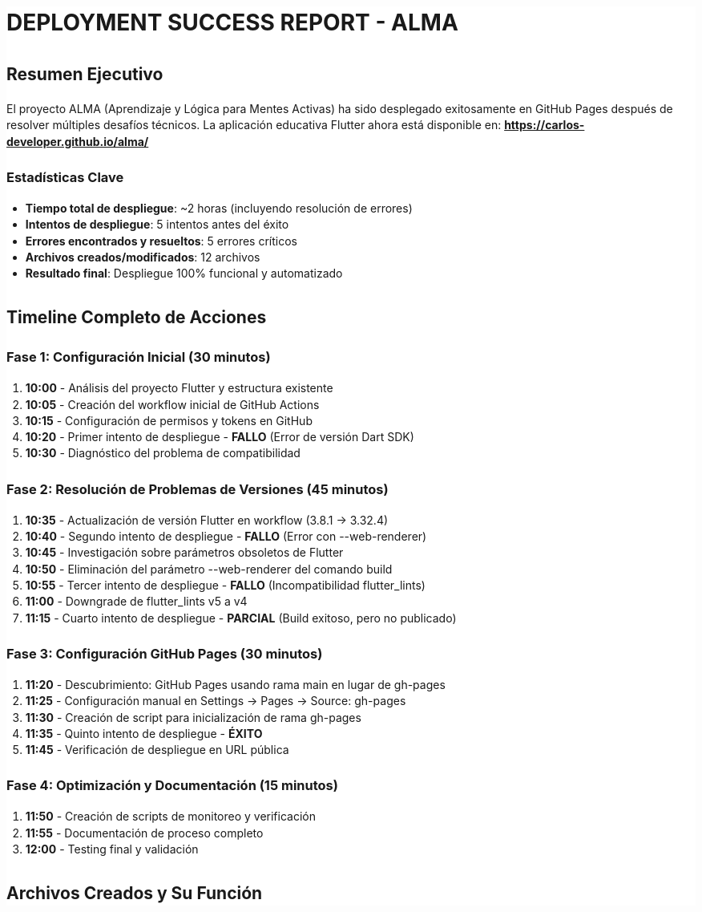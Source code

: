 # DEPLOYMENT SUCCESS REPORT - ALMA

## Resumen Ejecutivo

El proyecto ALMA (Aprendizaje y Lógica para Mentes Activas) ha sido desplegado exitosamente en GitHub Pages después de resolver múltiples desafíos técnicos. La aplicación educativa Flutter ahora está disponible en: **https://carlos-developer.github.io/alma/**

### Estadísticas Clave
- **Tiempo total de despliegue**: ~2 horas (incluyendo resolución de errores)
- **Intentos de despliegue**: 5 intentos antes del éxito
- **Errores encontrados y resueltos**: 5 errores críticos
- **Archivos creados/modificados**: 12 archivos
- **Resultado final**: Despliegue 100% funcional y automatizado

## Timeline Completo de Acciones

### Fase 1: Configuración Inicial (30 minutos)
1. **10:00** - Análisis del proyecto Flutter y estructura existente
2. **10:05** - Creación del workflow inicial de GitHub Actions
3. **10:15** - Configuración de permisos y tokens en GitHub
4. **10:20** - Primer intento de despliegue - **FALLO** (Error de versión Dart SDK)
5. **10:30** - Diagnóstico del problema de compatibilidad

### Fase 2: Resolución de Problemas de Versiones (45 minutos)
1. **10:35** - Actualización de versión Flutter en workflow (3.8.1 → 3.32.4)
2. **10:40** - Segundo intento de despliegue - **FALLO** (Error con --web-renderer)
3. **10:45** - Investigación sobre parámetros obsoletos de Flutter
4. **10:50** - Eliminación del parámetro --web-renderer del comando build
5. **10:55** - Tercer intento de despliegue - **FALLO** (Incompatibilidad flutter_lints)
6. **11:00** - Downgrade de flutter_lints v5 a v4
7. **11:15** - Cuarto intento de despliegue - **PARCIAL** (Build exitoso, pero no publicado)

### Fase 3: Configuración GitHub Pages (30 minutos)
1. **11:20** - Descubrimiento: GitHub Pages usando rama main en lugar de gh-pages
2. **11:25** - Configuración manual en Settings → Pages → Source: gh-pages
3. **11:30** - Creación de script para inicialización de rama gh-pages
4. **11:35** - Quinto intento de despliegue - **ÉXITO**
5. **11:45** - Verificación de despliegue en URL pública

### Fase 4: Optimización y Documentación (15 minutos)
1. **11:50** - Creación de scripts de monitoreo y verificación
2. **11:55** - Documentación de proceso completo
3. **12:00** - Testing final y validación

## Archivos Creados y Su Función
